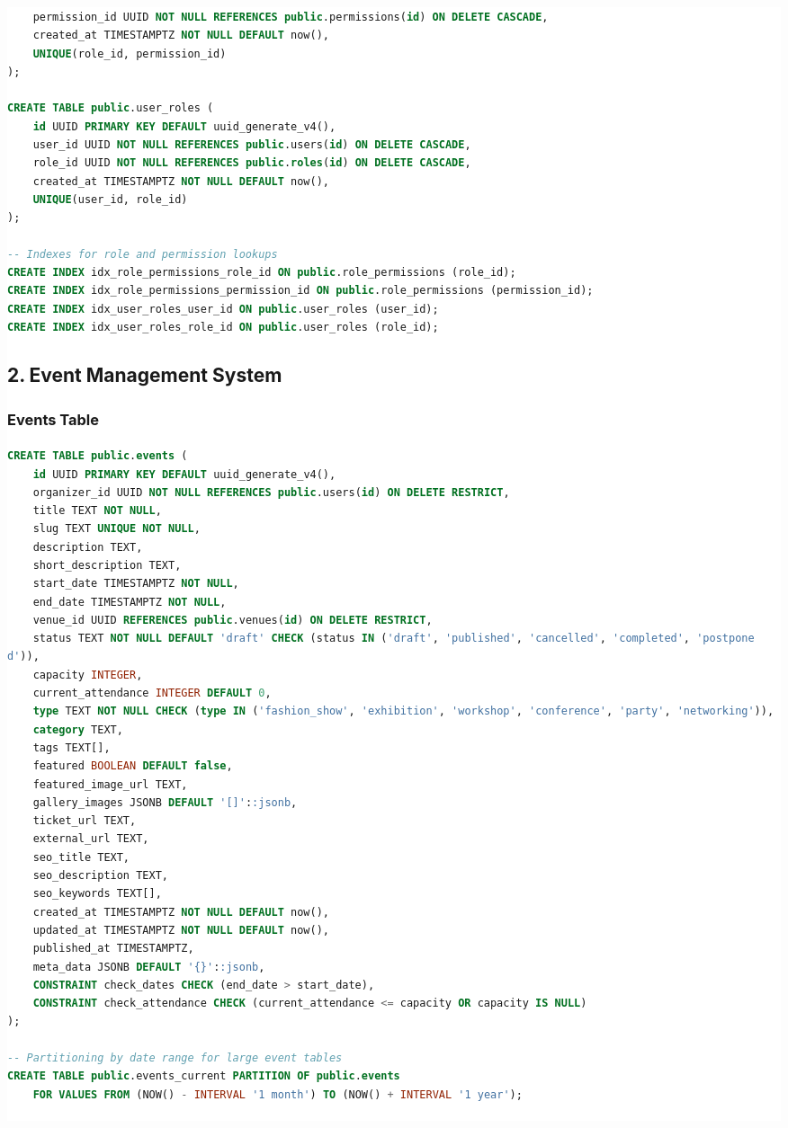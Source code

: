 ```sql
    permission_id UUID NOT NULL REFERENCES public.permissions(id) ON DELETE CASCADE,
    created_at TIMESTAMPTZ NOT NULL DEFAULT now(),
    UNIQUE(role_id, permission_id)
);

CREATE TABLE public.user_roles (
    id UUID PRIMARY KEY DEFAULT uuid_generate_v4(),
    user_id UUID NOT NULL REFERENCES public.users(id) ON DELETE CASCADE,
    role_id UUID NOT NULL REFERENCES public.roles(id) ON DELETE CASCADE,
    created_at TIMESTAMPTZ NOT NULL DEFAULT now(),
    UNIQUE(user_id, role_id)
);

-- Indexes for role and permission lookups
CREATE INDEX idx_role_permissions_role_id ON public.role_permissions (role_id);
CREATE INDEX idx_role_permissions_permission_id ON public.role_permissions (permission_id);
CREATE INDEX idx_user_roles_user_id ON public.user_roles (user_id);
CREATE INDEX idx_user_roles_role_id ON public.user_roles (role_id);
```

## 2. Event Management System

### Events Table

```sql
CREATE TABLE public.events (
    id UUID PRIMARY KEY DEFAULT uuid_generate_v4(),
    organizer_id UUID NOT NULL REFERENCES public.users(id) ON DELETE RESTRICT,
    title TEXT NOT NULL,
    slug TEXT UNIQUE NOT NULL,
    description TEXT,
    short_description TEXT,
    start_date TIMESTAMPTZ NOT NULL,
    end_date TIMESTAMPTZ NOT NULL,
    venue_id UUID REFERENCES public.venues(id) ON DELETE RESTRICT,
    status TEXT NOT NULL DEFAULT 'draft' CHECK (status IN ('draft', 'published', 'cancelled', 'completed', 'postponed')),
    capacity INTEGER,
    current_attendance INTEGER DEFAULT 0,
    type TEXT NOT NULL CHECK (type IN ('fashion_show', 'exhibition', 'workshop', 'conference', 'party', 'networking')),
    category TEXT,
    tags TEXT[],
    featured BOOLEAN DEFAULT false,
    featured_image_url TEXT,
    gallery_images JSONB DEFAULT '[]'::jsonb,
    ticket_url TEXT,
    external_url TEXT,
    seo_title TEXT,
    seo_description TEXT,
    seo_keywords TEXT[],
    created_at TIMESTAMPTZ NOT NULL DEFAULT now(),
    updated_at TIMESTAMPTZ NOT NULL DEFAULT now(),
    published_at TIMESTAMPTZ,
    meta_data JSONB DEFAULT '{}'::jsonb,
    CONSTRAINT check_dates CHECK (end_date > start_date),
    CONSTRAINT check_attendance CHECK (current_attendance <= capacity OR capacity IS NULL)
);

-- Partitioning by date range for large event tables
CREATE TABLE public.events_current PARTITION OF public.events
    FOR VALUES FROM (NOW() - INTERVAL '1 month') TO (NOW() + INTERVAL '1 year');
    
```